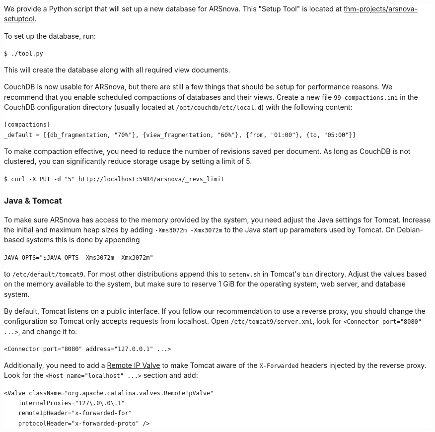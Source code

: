 We provide a Python script that will set up a new database for ARSnova.
This "Setup Tool" is located at [thm-projects/arsnova-setuptool](https://github.com/thm-projects/arsnova-setuptool).

To set up the database, run:

	$ ./tool.py

This will create the database along with all required view documents.

CouchDB is now usable for ARSnova, but there are still a few things that should be setup for performance reasons.
We recommend that you enable scheduled compactions of databases and their views.
Create a new file `99-compactions.ini` in the CouchDB configuration directory (usually located at `/opt/couchdb/etc/local.d`) with the following content:

	[compactions]
	_default = [{db_fragmentation, "70%"}, {view_fragmentation, "60%"}, {from, "01:00"}, {to, "05:00"}]

To make compaction effective, you need to reduce the number of revisions saved per document.
As long as CouchDB is not clustered, you can significantly reduce storage usage by setting a limit of 5.

	$ curl -X PUT -d "5" http://localhost:5984/arsnova/_revs_limit


### Java & Tomcat

To make sure ARSnova has access to the memory provided by the system, you need adjust the Java settings for Tomcat.
Increase the initial and maximum heap sizes by adding `-Xms3072m -Xmx3072m` to the Java start up parameters used by Tomcat.
On Debian-based systems this is done by appending

	JAVA_OPTS="$JAVA_OPTS -Xms3072m -Xmx3072m"

to `/etc/default/tomcat9`.
For most other distributions append this to `setenv.sh` in Tomcat's `bin` directory.
Adjust the values based on the memory available to the system, but make sure to reserve 1 GiB for the operating system, web server, and database system.

By default, Tomcat listens on a public interface.
If you follow our recommendation to use a reverse proxy, you should change the configuration so Tomcat only accepts requests from localhost.
Open `/etc/tomcat9/server.xml`, look for `<Connector port="8080" ...>`, and change it to:

	<Connector port="8080" address="127.0.0.1" ...>

Additionally, you need to add a
[Remote IP Valve](https://tomcat.apache.org/tomcat-9.0-doc/config/valve.html#Remote_IP_Valve)
to make Tomcat aware of the `X-Forwarded` headers injected by the reverse proxy.
Look for the `<Host name="localhost" ...>` section and add:

    <Valve className="org.apache.catalina.valves.RemoteIpValve"
        internalProxies="127\.0\.0\.1"
        remoteIpHeader="x-forwarded-for"
        protocolHeader="x-forwarded-proto" />
